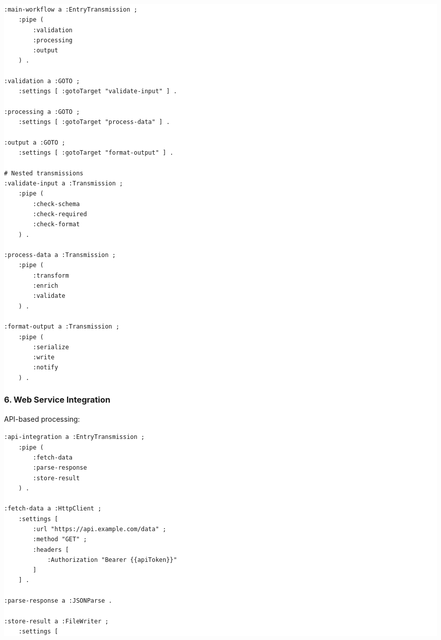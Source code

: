 ```turtle
:main-workflow a :EntryTransmission ;
    :pipe (
        :validation
        :processing
        :output
    ) .

:validation a :GOTO ;
    :settings [ :gotoTarget "validate-input" ] .

:processing a :GOTO ;
    :settings [ :gotoTarget "process-data" ] .

:output a :GOTO ;
    :settings [ :gotoTarget "format-output" ] .

# Nested transmissions
:validate-input a :Transmission ;
    :pipe (
        :check-schema
        :check-required
        :check-format
    ) .

:process-data a :Transmission ;
    :pipe (
        :transform
        :enrich
        :validate
    ) .

:format-output a :Transmission ;
    :pipe (
        :serialize
        :write
        :notify
    ) .
```

### 6. Web Service Integration

API-based processing:

```turtle
:api-integration a :EntryTransmission ;
    :pipe (
        :fetch-data
        :parse-response
        :store-result
    ) .

:fetch-data a :HttpClient ;
    :settings [
        :url "https://api.example.com/data" ;
        :method "GET" ;
        :headers [
            :Authorization "Bearer {{apiToken}}"
        ]
    ] .

:parse-response a :JSONParse .

:store-result a :FileWriter ;
    :settings [
```